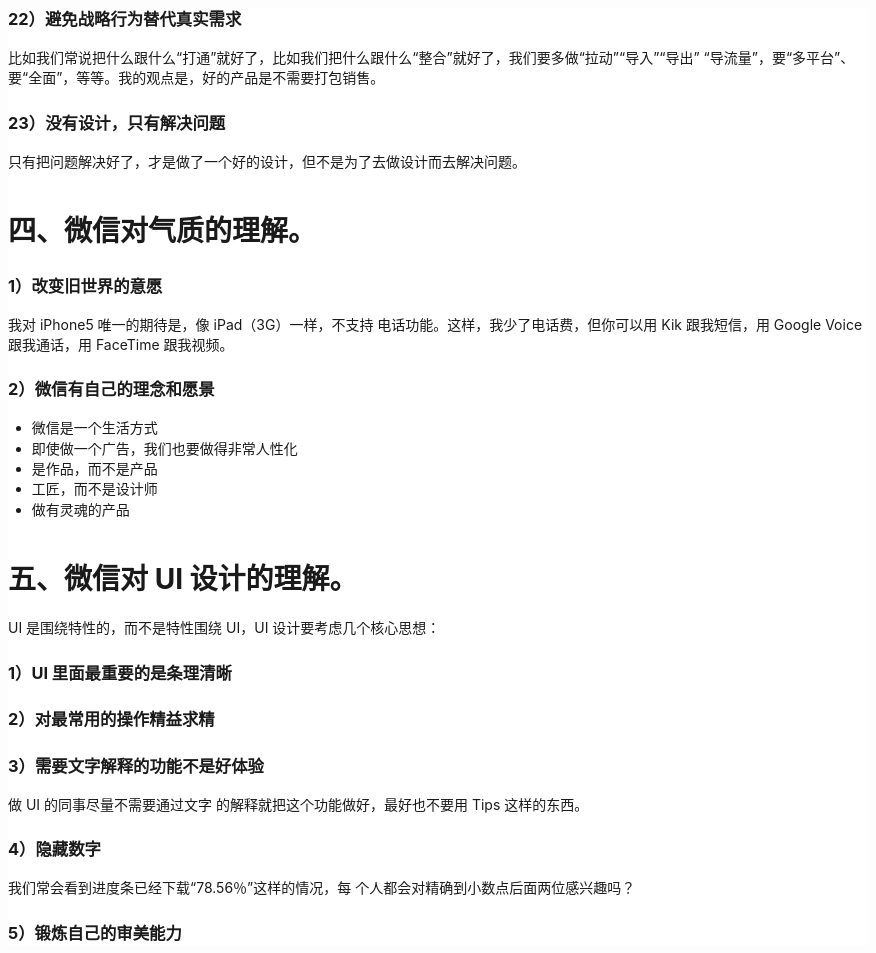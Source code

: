 ### **22）避免战略行为替代真实需求**

比如我们常说把什么跟什么“打通”就好了，比如我们把什么跟什么“整合”就好了，我们要多做“拉动”“导入”“导出” “导流量”，要“多平台”、要“全面”，等等。我的观点是，好的产品是不需要打包销售。

### **23）没有设计，只有解决问题**

只有把问题解决好了，才是做了一个好的设计，但不是为了去做设计而去解决问题。

# **四、微信对气质的理解。**

### **1）改变旧世界的意愿**

我对 iPhone5 唯一的期待是，像 iPad（3G）一样，不支持 电话功能。这样，我少了电话费，但你可以用 Kik 跟我短信，用 Google Voice 跟我通话，用 FaceTime 跟我视频。

### **2）微信有自己的理念和愿景**

- 微信是一个生活方式
- 即使做一个广告，我们也要做得非常人性化
- 是作品，而不是产品
- 工匠，而不是设计师
- 做有灵魂的产品

# **五、微信对 UI 设计的理解。**

UI 是围绕特性的，而不是特性围绕 UI，UI 设计要考虑几个核心思想：

### **1）UI 里面最重要的是条理清晰**

### **2）对最常用的操作精益求精**

### **3）需要文字解释的功能不是好体验**

做 UI 的同事尽量不需要通过文字 的解释就把这个功能做好，最好也不要用 Tips 这样的东西。

### **4）隐藏数字**

我们常会看到进度条已经下载“78.56％”这样的情况，每 个人都会对精确到小数点后面两位感兴趣吗？

### **5）锻炼自己的审美能力**

    